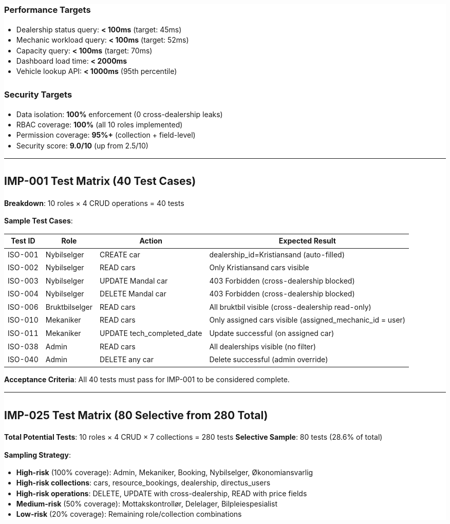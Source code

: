 ### Performance Targets
- Dealership status query: **< 100ms** (target: 45ms)
- Mechanic workload query: **< 100ms** (target: 52ms)
- Capacity query: **< 100ms** (target: 70ms)
- Dashboard load time: **< 2000ms**
- Vehicle lookup API: **< 1000ms** (95th percentile)

### Security Targets
- Data isolation: **100%** enforcement (0 cross-dealership leaks)
- RBAC coverage: **100%** (all 10 roles implemented)
- Permission coverage: **95%+** (collection + field-level)
- Security score: **9.0/10** (up from 2.5/10)

---

## IMP-001 Test Matrix (40 Test Cases)

**Breakdown**: 10 roles × 4 CRUD operations = 40 tests

**Sample Test Cases**:

| Test ID | Role | Action | Expected Result |
|---------|------|--------|-----------------|
| ISO-001 | Nybilselger | CREATE car | dealership_id=Kristiansand (auto-filled) |
| ISO-002 | Nybilselger | READ cars | Only Kristiansand cars visible |
| ISO-003 | Nybilselger | UPDATE Mandal car | 403 Forbidden (cross-dealership blocked) |
| ISO-004 | Nybilselger | DELETE Mandal car | 403 Forbidden (cross-dealership blocked) |
| ISO-006 | Bruktbilselger | READ cars | All bruktbil visible (cross-dealership read-only) |
| ISO-010 | Mekaniker | READ cars | Only assigned cars visible (assigned_mechanic_id = user) |
| ISO-011 | Mekaniker | UPDATE tech_completed_date | Update successful (on assigned car) |
| ISO-038 | Admin | READ cars | All dealerships visible (no filter) |
| ISO-040 | Admin | DELETE any car | Delete successful (admin override) |

**Acceptance Criteria**: All 40 tests must pass for IMP-001 to be considered complete.

---

## IMP-025 Test Matrix (80 Selective from 280 Total)

**Total Potential Tests**: 10 roles × 4 CRUD × 7 collections = 280 tests
**Selective Sample**: 80 tests (28.6% of total)

**Sampling Strategy**:
- **High-risk** (100% coverage): Admin, Mekaniker, Booking, Nybilselger, Økonomiansvarlig
- **High-risk collections**: cars, resource_bookings, dealership, directus_users
- **High-risk operations**: DELETE, UPDATE with cross-dealership, READ with price fields
- **Medium-risk** (50% coverage): Mottakskontrollør, Delelager, Bilpleiespesialist
- **Low-risk** (20% coverage): Remaining role/collection combinations
